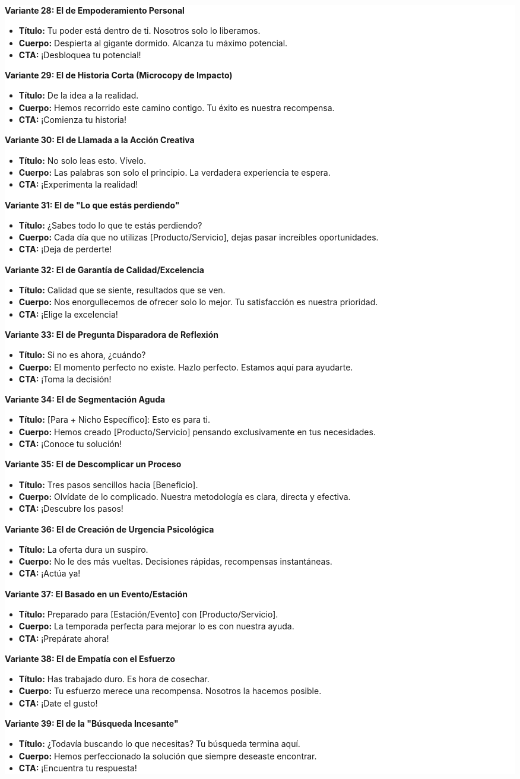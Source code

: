 **Variante 28: El de Empoderamiento Personal**
*   **Título:** Tu poder está dentro de ti. Nosotros solo lo liberamos.
*   **Cuerpo:** Despierta al gigante dormido. Alcanza tu máximo potencial.
*   **CTA:** ¡Desbloquea tu potencial!

**Variante 29: El de Historia Corta (Microcopy de Impacto)**
*   **Título:** De la idea a la realidad.
*   **Cuerpo:** Hemos recorrido este camino contigo. Tu éxito es nuestra recompensa.
*   **CTA:** ¡Comienza tu historia!

**Variante 30: El de Llamada a la Acción Creativa**
*   **Título:** No solo leas esto. Vívelo.
*   **Cuerpo:** Las palabras son solo el principio. La verdadera experiencia te espera.
*   **CTA:** ¡Experimenta la realidad!

**Variante 31: El de "Lo que estás perdiendo"**
*   **Título:** ¿Sabes todo lo que te estás perdiendo?
*   **Cuerpo:** Cada día que no utilizas [Producto/Servicio], dejas pasar increíbles oportunidades.
*   **CTA:** ¡Deja de perderte!

**Variante 32: El de Garantía de Calidad/Excelencia**
*   **Título:** Calidad que se siente, resultados que se ven.
*   **Cuerpo:** Nos enorgullecemos de ofrecer solo lo mejor. Tu satisfacción es nuestra prioridad.
*   **CTA:** ¡Elige la excelencia!

**Variante 33: El de Pregunta Disparadora de Reflexión**
*   **Título:** Si no es ahora, ¿cuándo?
*   **Cuerpo:** El momento perfecto no existe. Hazlo perfecto. Estamos aquí para ayudarte.
*   **CTA:** ¡Toma la decisión!

**Variante 34: El de Segmentación Aguda**
*   **Título:** [Para + Nicho Específico]: Esto es para ti.
*   **Cuerpo:** Hemos creado [Producto/Servicio] pensando exclusivamente en tus necesidades.
*   **CTA:** ¡Conoce tu solución!

**Variante 35: El de Descomplicar un Proceso**
*   **Título:** Tres pasos sencillos hacia [Beneficio].
*   **Cuerpo:** Olvídate de lo complicado. Nuestra metodología es clara, directa y efectiva.
*   **CTA:** ¡Descubre los pasos!

**Variante 36: El de Creación de Urgencia Psicológica**
*   **Título:** La oferta dura un suspiro.
*   **Cuerpo:** No le des más vueltas. Decisiones rápidas, recompensas instantáneas.
*   **CTA:** ¡Actúa ya!

**Variante 37: El Basado en un Evento/Estación**
*   **Título:** Preparado para [Estación/Evento] con [Producto/Servicio].
*   **Cuerpo:** La temporada perfecta para mejorar lo es con nuestra ayuda.
*   **CTA:** ¡Prepárate ahora!

**Variante 38: El de Empatía con el Esfuerzo**
*   **Título:** Has trabajado duro. Es hora de cosechar.
*   **Cuerpo:** Tu esfuerzo merece una recompensa. Nosotros la hacemos posible.
*   **CTA:** ¡Date el gusto!

**Variante 39: El de la "Búsqueda Incesante"**
*   **Título:** ¿Todavía buscando lo que necesitas? Tu búsqueda termina aquí.
*   **Cuerpo:** Hemos perfeccionado la solución que siempre deseaste encontrar.
*   **CTA:** ¡Encuentra tu respuesta!
